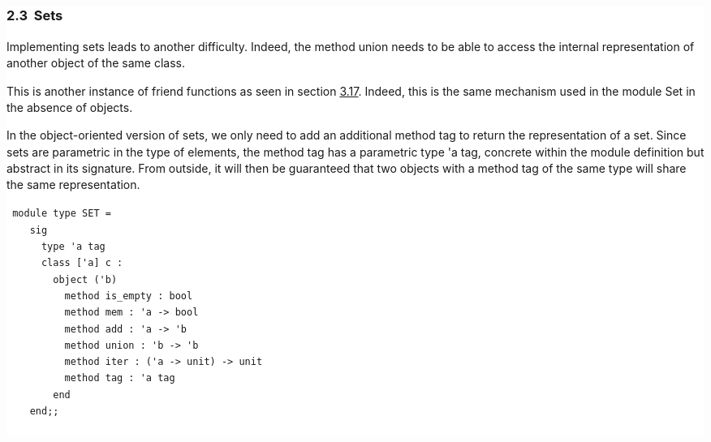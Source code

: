</div>
<h3 class="subsection" id="sec56">2.3&nbsp;&nbsp;Sets</h3>
<p>
<a id="module:set"></a></p><p>Implementing sets leads to another difficulty. Indeed, the method
<span class="c003">union</span> needs to be able to access the internal representation of
another object of the same class.</p><p>This is another instance of friend functions as seen in section
<a href="objectexamples.html#ss%3Afriends">3.17</a>. Indeed, this is the same mechanism used in the module
<span class="c003">Set</span> in the absence of objects.</p><p>In the object-oriented version of sets, we only need to add an additional
method <span class="c003">tag</span> to return the representation of a set. Since sets are
parametric in the type of elements, the method <span class="c003">tag</span> has a parametric type
<span class="c003">'a tag</span>, concrete within
the module definition but abstract in its signature.
From outside, it will then be guaranteed that two objects with a method <span class="c003">tag</span>
of the same type will share the same representation.
</p><div class="caml-example">
<pre><code class="caml-input"><span class="text"> </span><span class="kw">module</span><span class="text"> </span><span class="kw">type</span><span class="text"> </span><span class="kw2">SET</span><span class="text"> =
    </span><span class="kw1">sig</span><span class="text">
      </span><span class="kw">type</span><span class="text"> '</span><span class="id">a</span><span class="text"> </span><span class="id">tag</span><span class="text">
      </span><span class="kw">class</span><span class="text"> ['</span><span class="id">a</span><span class="text">] </span><span class="id">c</span><span class="text"> :
        </span><span class="kw1">object</span><span class="text"> ('</span><span class="id">b</span><span class="text">)
          </span><span class="kw">method</span><span class="text"> </span><span class="id">is_empty</span><span class="text"> : </span><span class="kw3">bool</span><span class="text">
          </span><span class="kw">method</span><span class="text"> </span><span class="id">mem</span><span class="text"> : '</span><span class="id">a</span><span class="text"> -&gt; </span><span class="kw3">bool</span><span class="text">
          </span><span class="kw">method</span><span class="text"> </span><span class="id">add</span><span class="text"> : '</span><span class="id">a</span><span class="text"> -&gt; '</span><span class="id">b</span><span class="text">
          </span><span class="kw">method</span><span class="text"> </span><span class="id">union</span><span class="text"> : '</span><span class="id">b</span><span class="text"> -&gt; '</span><span class="id">b</span><span class="text">
          </span><span class="kw">method</span><span class="text"> </span><span class="id">iter</span><span class="text"> : ('</span><span class="id">a</span><span class="text"> -&gt; </span><span class="kw3">unit</span><span class="text">) -&gt; </span><span class="kw3">unit</span><span class="text">
          </span><span class="kw">method</span><span class="text"> </span><span class="id">tag</span><span class="text"> : '</span><span class="id">a</span><span class="text"> </span><span class="id">tag</span><span class="text">
        </span><span class="kw1">end</span><span class="text">
    </span><span class="kw1">end</span><span class="text">;;
</span></code>
</pre>
